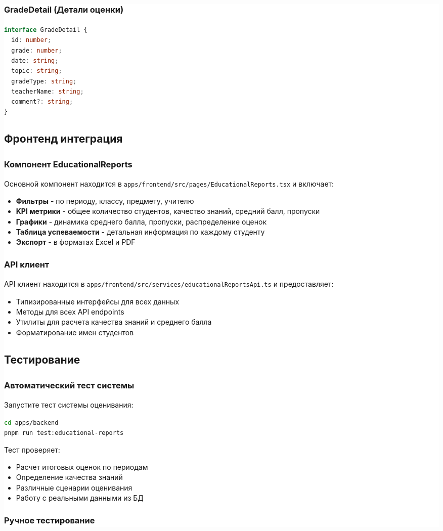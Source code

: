 ### GradeDetail (Детали оценки)
```typescript
interface GradeDetail {
  id: number;
  grade: number;
  date: string;
  topic: string;
  gradeType: string;
  teacherName: string;
  comment?: string;
}
```

## Фронтенд интеграция

### Компонент EducationalReports

Основной компонент находится в `apps/frontend/src/pages/EducationalReports.tsx` и включает:

- **Фильтры** - по периоду, классу, предмету, учителю
- **KPI метрики** - общее количество студентов, качество знаний, средний балл, пропуски
- **Графики** - динамика среднего балла, пропуски, распределение оценок
- **Таблица успеваемости** - детальная информация по каждому студенту
- **Экспорт** - в форматах Excel и PDF

### API клиент

API клиент находится в `apps/frontend/src/services/educationalReportsApi.ts` и предоставляет:

- Типизированные интерфейсы для всех данных
- Методы для всех API endpoints
- Утилиты для расчета качества знаний и среднего балла
- Форматирование имен студентов

## Тестирование

### Автоматический тест системы

Запустите тест системы оценивания:

```bash
cd apps/backend
pnpm run test:educational-reports
```

Тест проверяет:
- Расчет итоговых оценок по периодам
- Определение качества знаний
- Различные сценарии оценивания
- Работу с реальными данными из БД

### Ручное тестирование
